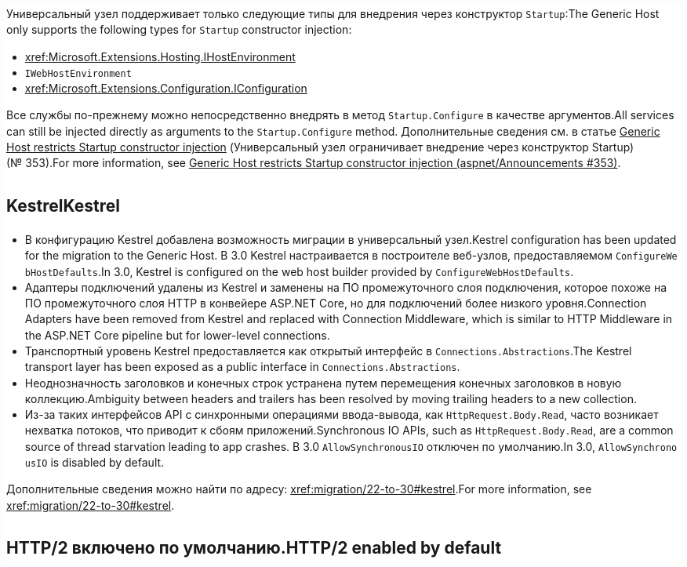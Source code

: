<span data-ttu-id="6b7c4-272">Универсальный узел поддерживает только следующие типы для внедрения через конструктор `Startup`:</span><span class="sxs-lookup"><span data-stu-id="6b7c4-272">The Generic Host only supports the following types for `Startup` constructor injection:</span></span>

* <xref:Microsoft.Extensions.Hosting.IHostEnvironment>
* `IWebHostEnvironment`
* <xref:Microsoft.Extensions.Configuration.IConfiguration>

<span data-ttu-id="6b7c4-273">Все службы по-прежнему можно непосредственно внедрять в метод `Startup.Configure` в качестве аргументов.</span><span class="sxs-lookup"><span data-stu-id="6b7c4-273">All services can still be injected directly as arguments to the `Startup.Configure` method.</span></span> <span data-ttu-id="6b7c4-274">Дополнительные сведения см. в статье [Generic Host restricts Startup constructor injection](https://github.com/aspnet/Announcements/issues/353) (Универсальный узел ограничивает внедрение через конструктор Startup) (№ 353).</span><span class="sxs-lookup"><span data-stu-id="6b7c4-274">For more information, see [Generic Host restricts Startup constructor injection (aspnet/Announcements #353)](https://github.com/aspnet/Announcements/issues/353).</span></span>

## <a name="kestrel"></a><span data-ttu-id="6b7c4-275">Kestrel</span><span class="sxs-lookup"><span data-stu-id="6b7c4-275">Kestrel</span></span>

* <span data-ttu-id="6b7c4-276">В конфигурацию Kestrel добавлена возможность миграции в универсальный узел.</span><span class="sxs-lookup"><span data-stu-id="6b7c4-276">Kestrel configuration has been updated for the migration to the Generic Host.</span></span> <span data-ttu-id="6b7c4-277">В 3.0 Kestrel настраивается в построителе веб-узлов, предоставляемом `ConfigureWebHostDefaults`.</span><span class="sxs-lookup"><span data-stu-id="6b7c4-277">In 3.0, Kestrel is configured on the web host builder provided by `ConfigureWebHostDefaults`.</span></span>
* <span data-ttu-id="6b7c4-278">Адаптеры подключений удалены из Kestrel и заменены на ПО промежуточного слоя подключения, которое похоже на ПО промежуточного слоя HTTP в конвейере ASP.NET Core, но для подключений более низкого уровня.</span><span class="sxs-lookup"><span data-stu-id="6b7c4-278">Connection Adapters have been removed from Kestrel and replaced with Connection Middleware, which is similar to HTTP Middleware in the ASP.NET Core pipeline but for lower-level connections.</span></span>
* <span data-ttu-id="6b7c4-279">Транспортный уровень Kestrel предоставляется как открытый интерфейс в `Connections.Abstractions`.</span><span class="sxs-lookup"><span data-stu-id="6b7c4-279">The Kestrel transport layer has been exposed as a public interface in `Connections.Abstractions`.</span></span>
* <span data-ttu-id="6b7c4-280">Неоднозначность заголовков и конечных строк устранена путем перемещения конечных заголовков в новую коллекцию.</span><span class="sxs-lookup"><span data-stu-id="6b7c4-280">Ambiguity between headers and trailers has been resolved by moving trailing headers to a new collection.</span></span>
* <span data-ttu-id="6b7c4-281">Из-за таких интерфейсов API с синхронными операциями ввода-вывода, как `HttpRequest.Body.Read`, часто возникает нехватка потоков, что приводит к сбоям приложений.</span><span class="sxs-lookup"><span data-stu-id="6b7c4-281">Synchronous IO APIs, such as `HttpRequest.Body.Read`, are a common source of thread starvation leading to app crashes.</span></span> <span data-ttu-id="6b7c4-282">В 3.0 `AllowSynchronousIO` отключен по умолчанию.</span><span class="sxs-lookup"><span data-stu-id="6b7c4-282">In 3.0, `AllowSynchronousIO` is disabled by default.</span></span>

<span data-ttu-id="6b7c4-283">Дополнительные сведения можно найти по адресу: <xref:migration/22-to-30#kestrel>.</span><span class="sxs-lookup"><span data-stu-id="6b7c4-283">For more information, see <xref:migration/22-to-30#kestrel>.</span></span>

## <a name="http2-enabled-by-default"></a><span data-ttu-id="6b7c4-284">HTTP/2 включено по умолчанию.</span><span class="sxs-lookup"><span data-stu-id="6b7c4-284">HTTP/2 enabled by default</span></span>
